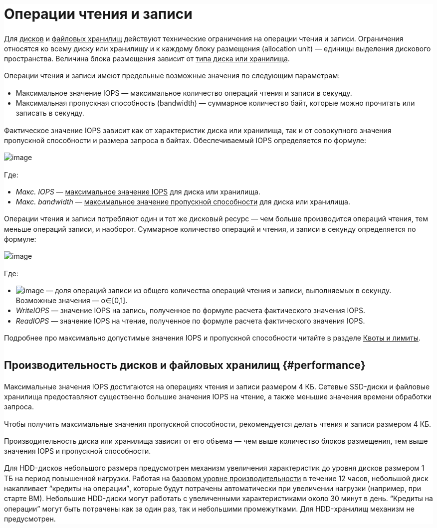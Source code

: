 # Операции чтения и записи

Для [дисков](disk.md) и [файловых хранилищ](filesystem.md) действуют технические ограничения на операции чтения и записи. Ограничения относятся ко всему диску или хранилищу и к каждому блоку размещения (allocation unit) — единицы выделения дискового пространства. Величина блока размещения зависит от [типа диска или хранилища](../concepts/limits.md#compute-limits-disks).

Операции чтения и записи имеют предельные возможные значения по следующим параметрам:
* Максимальное значение IOPS — максимальное количество операций чтения и записи в секунду.
* Максимальная пропускная способность (bandwidth) — суммарное количество байт, которые можно прочитать или записать в секунду.

Фактическое значение IOPS зависит как от характеристик диска или хранилища, так и от совокупного значения пропускной способности и размера запроса в байтах. Обеспечиваемый IOPS определяется по формуле:

![image](../../_assets/compute/iops.svg)

Где:
* _Макс. IOPS_ — [максимальное значение IOPS](../concepts/limits.md#limits-disks) для диска или хранилища.
* _Макс. bandwidth_ — [максимальное значение пропускной способности](../concepts/limits.md#limits-disks) для диска или хранилища.

Операции чтения и записи потребляют один и тот же дисковый ресурс — чем больше производится операций чтения, тем меньше операций записи, и наоборот. Суммарное количество операций и чтения, и записи в секунду определяется по формуле:

![image](../../_assets/compute/max-iops.svg)

Где:
* ![image](../../_assets/compute/alpha.svg) — доля операций записи из общего количества операций чтения и записи, выполняемых в секунду. Возможные значения — &alpha;&isin;[0,1].
* _WriteIOPS_ — значение IOPS на запись, полученное по формуле расчета фактического значения IOPS.
* _ReadIOPS_ — значение IOPS на чтение, полученное по формуле расчета фактического значения IOPS.

Подробнее про максимально допустимые значения IOPS и пропускной способности читайте в разделе [Квоты и лимиты](../concepts/limits.md#limits-disks).

## Производительность дисков и файловых хранилищ {#performance}

Максимальные значения IOPS достигаются на операциях чтения и записи размером 4 КБ. Сетевые SSD-диски и файловые хранилища предоставляют существенно большие значения IOPS на чтение, а также меньшие значения времени обработки запроса.

Чтобы получить максимальные значения пропускной способности, рекомендуется делать чтения и записи размером 4 КБ.

Производительность диска или хранилища зависит от его объема — чем выше количество блоков размещения, тем выше значения IOPS и пропускной способности.

Для HDD-дисков небольшого размера предусмотрен механизм увеличения характеристик до уровня дисков размером 1 ТБ на период повышенной нагрузки. Работая на [базовом уровне производительности](../concepts/limits.md#compute-limits-disks) в течение 12 часов, небольшой диск накапливает <q>кредиты на операции</q>, которые будут потрачены автоматически при увеличении нагрузки (например, при старте ВМ). Небольшие HDD-диски могут работать с увеличенными характеристиками около 30 минут в день. <q>Кредиты на операции</q> могут быть потрачены как за один раз, так и небольшими промежутками. Для HDD-хранилищ механизм не предусмотрен.

